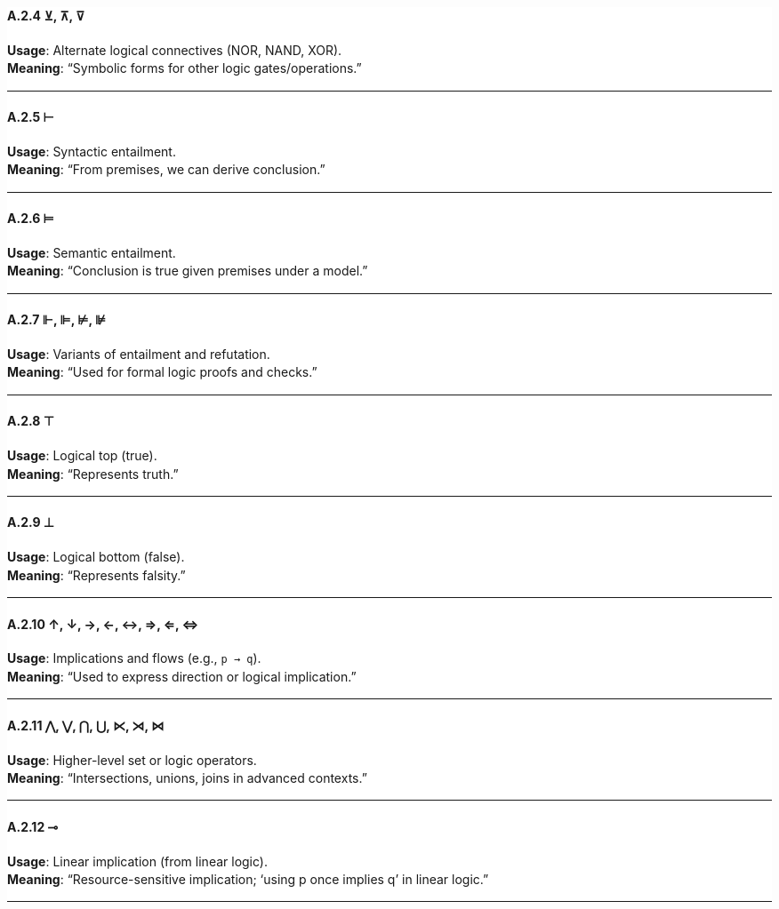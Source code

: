 
#### A.2.4 ⊻, ⊼, ⊽
**Usage**: Alternate logical connectives (NOR, NAND, XOR).  
**Meaning**: “Symbolic forms for other logic gates/operations.”

---

#### A.2.5 ⊢
**Usage**: Syntactic entailment.  
**Meaning**: “From premises, we can derive conclusion.”

---

#### A.2.6 ⊨
**Usage**: Semantic entailment.  
**Meaning**: “Conclusion is true given premises under a model.”

---

#### A.2.7 ⊩, ⊫, ⊭, ⊯
**Usage**: Variants of entailment and refutation.  
**Meaning**: “Used for formal logic proofs and checks.”

---

#### A.2.8 ⊤
**Usage**: Logical top (true).  
**Meaning**: “Represents truth.”

---

#### A.2.9 ⊥
**Usage**: Logical bottom (false).  
**Meaning**: “Represents falsity.”

---

#### A.2.10 ↑, ↓, →, ←, ↔, ⇒, ⇐, ⇔
**Usage**: Implications and flows (e.g., `p → q`).  
**Meaning**: “Used to express direction or logical implication.”

---

#### A.2.11 ⋀, ⋁, ⋂, ⋃, ⋉, ⋊, ⋈
**Usage**: Higher-level set or logic operators.  
**Meaning**: “Intersections, unions, joins in advanced contexts.”

---

#### A.2.12 ⊸
**Usage**: Linear implication (from linear logic).  
**Meaning**: “Resource-sensitive implication; ‘using p once implies q’ in linear logic.”

---
